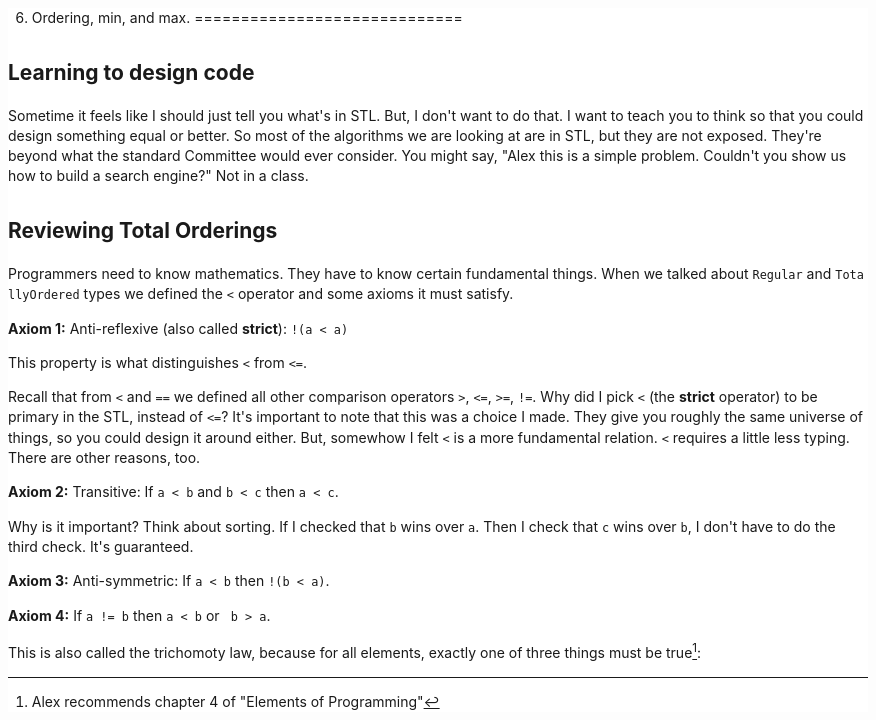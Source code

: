 6. Ordering, min, and max.
=============================

## Learning to design code

Sometime it feels like I should just tell you what's in STL.
But, I don't want to do that.
I want to teach
you to think so that you could design something equal or better.
So most of the algorithms we are looking at are in STL,
but they are not exposed.
They're beyond what the standard Committee would ever consider.
You might say, "Alex this is a simple problem. Couldn't you show us how
to build a search engine?"
Not in a class.


## Reviewing Total Orderings

Programmers need to know mathematics.
They have to know certain fundamental things.
When we talked about `Regular` and `TotallyOrdered` types we defined the
`<` operator 
and some axioms it must satisfy.

**Axiom 1:** Anti-reflexive (also called **strict**): `!(a < a)` 

This property is what distinguishes `<` from `<=`.

Recall that from `<` and `==` we defined all other comparison operators
`>`, `<=`, `>=`, `!=`.
Why did I pick `<` (the **strict** operator) to be primary in the STL,
instead of `<=`?
It's important to note that this was a choice I made.
They give you roughly the same universe of things, so you could design
it around either.
But, somewhow I felt `<` is a more fundamental relation.
`<` requires a little less typing.
There are other reasons, too.

**Axiom 2:** Transitive: If `a < b` and `b < c` then `a < c`.

Why is it important?
Think about sorting.
If I checked that `b` wins over `a`.
Then I check that `c` wins over `b`, I don't have to do the third check.
It's guaranteed.

**Axiom 3:** Anti-symmetric: If `a < b` then `!(b < a)`.

**Axiom 4:** If `a != b` then `a < b` or ` b > a`.

This is also called the trichomoty law,
because for all elements, exactly one of three things must be true[^eop-ordering]:


[^eop-ordering]: Alex recommends chapter 4 of "Elements of Programming"
[^set-compare]: The classic example of a partial ordering
[^object-size]: Alex:
[^function-objects]: Function objects like this in C++ fulfill
[cpp-less]: https://en.cppreference.com/w/cpp/utility/functional/less
[sicp-env]: https://mitpress.mit.edu/sites/default/files/sicp/full-text/book/book-Z-H-21.html#%_sec_3.2
[float]: https://en.wikipedia.org/wiki/IEEE_754